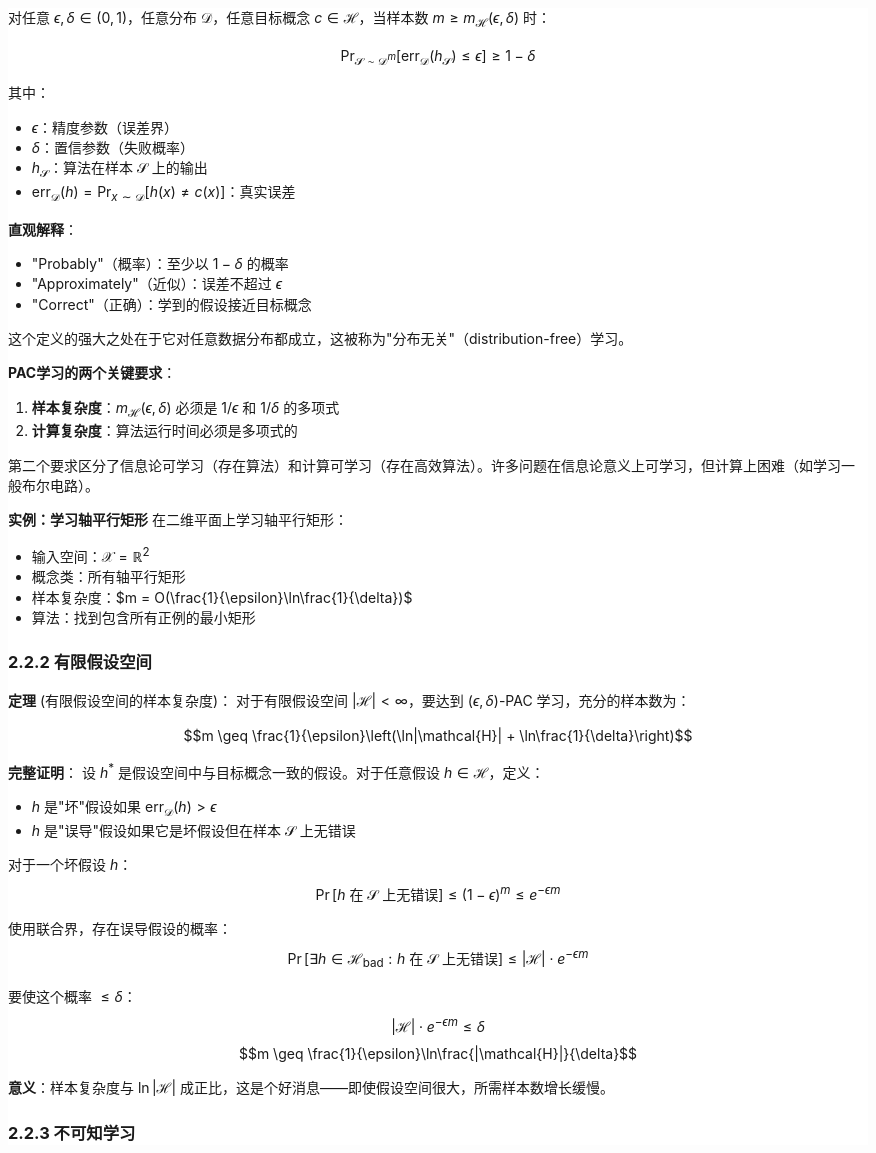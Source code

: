 对任意 $\epsilon, \delta \in (0,1)$，任意分布 $\mathcal{D}$，任意目标概念 $c \in \mathcal{H}$，当样本数 $m \geq m_\mathcal{H}(\epsilon, \delta)$ 时：

$$\Pr_{\mathcal{S} \sim \mathcal{D}^m}[\text{err}_\mathcal{D}(h_\mathcal{S}) \leq \epsilon] \geq 1 - \delta$$

其中：
- $\epsilon$：精度参数（误差界）
- $\delta$：置信参数（失败概率）
- $h_\mathcal{S}$：算法在样本 $\mathcal{S}$ 上的输出
- $\text{err}_\mathcal{D}(h) = \Pr_{x \sim \mathcal{D}}[h(x) \neq c(x)]$：真实误差

**直观解释**：
- "Probably"（概率）：至少以 $1-\delta$ 的概率
- "Approximately"（近似）：误差不超过 $\epsilon$
- "Correct"（正确）：学到的假设接近目标概念

这个定义的强大之处在于它对任意数据分布都成立，这被称为"分布无关"（distribution-free）学习。

**PAC学习的两个关键要求**：
1. **样本复杂度**：$m_\mathcal{H}(\epsilon, \delta)$ 必须是 $1/\epsilon$ 和 $1/\delta$ 的多项式
2. **计算复杂度**：算法运行时间必须是多项式的

第二个要求区分了信息论可学习（存在算法）和计算可学习（存在高效算法）。许多问题在信息论意义上可学习，但计算上困难（如学习一般布尔电路）。

**实例：学习轴平行矩形**
在二维平面上学习轴平行矩形：
- 输入空间：$\mathcal{X} = \mathbb{R}^2$
- 概念类：所有轴平行矩形
- 样本复杂度：$m = O(\frac{1}{\epsilon}\ln\frac{1}{\delta})$
- 算法：找到包含所有正例的最小矩形

### 2.2.2 有限假设空间

**定理** (有限假设空间的样本复杂度)：
对于有限假设空间 $|\mathcal{H}| < \infty$，要达到 $(\epsilon, \delta)$-PAC 学习，充分的样本数为：

$$m \geq \frac{1}{\epsilon}\left(\ln|\mathcal{H}| + \ln\frac{1}{\delta}\right)$$

**完整证明**：
设 $h^*$ 是假设空间中与目标概念一致的假设。对于任意假设 $h \in \mathcal{H}$，定义：
- $h$ 是"坏"假设如果 $\text{err}_\mathcal{D}(h) > \epsilon$
- $h$ 是"误导"假设如果它是坏假设但在样本 $\mathcal{S}$ 上无错误

对于一个坏假设 $h$：
$$\Pr[h \text{ 在 } \mathcal{S} \text{ 上无错误}] \leq (1-\epsilon)^m \leq e^{-\epsilon m}$$

使用联合界，存在误导假设的概率：
$$\Pr[\exists h \in \mathcal{H}_{\text{bad}}: h \text{ 在 } \mathcal{S} \text{ 上无错误}] \leq |\mathcal{H}| \cdot e^{-\epsilon m}$$

要使这个概率 $\leq \delta$：
$$|\mathcal{H}| \cdot e^{-\epsilon m} \leq \delta$$
$$m \geq \frac{1}{\epsilon}\ln\frac{|\mathcal{H}|}{\delta}$$

**意义**：样本复杂度与 $\ln|\mathcal{H}|$ 成正比，这是个好消息——即使假设空间很大，所需样本数增长缓慢。

### 2.2.3 不可知学习
